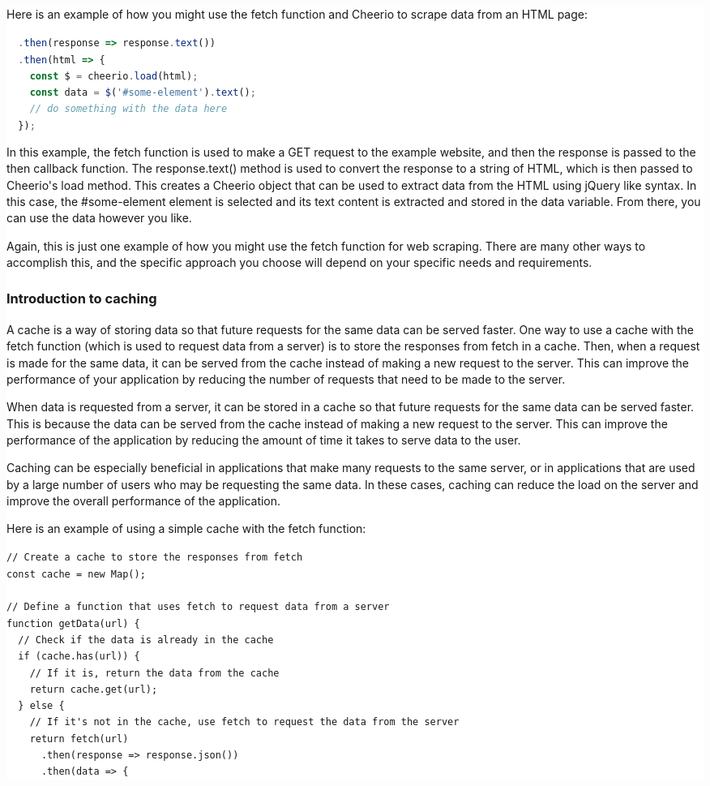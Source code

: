 Here is an example of how you might use the fetch function and Cheerio
to scrape data from an HTML page:

```javascript
  .then(response => response.text())
  .then(html => {
    const $ = cheerio.load(html);
    const data = $('#some-element').text();
    // do something with the data here
  });
```

In this example, the fetch function is used to make a GET request to the
example website, and then the response is passed to the then callback
function. The response.text() method is used to convert the response to
a string of HTML, which is then passed to Cheerio's load method. This
creates a Cheerio object that can be used to extract data from the HTML
using jQuery like syntax. In this case, the #some-element element is
selected and its text content is extracted and stored in the data
variable. From there, you can use the data however you like.

Again, this is just one example of how you might use the fetch function
for web scraping. There are many other ways to accomplish this, and the
specific approach you choose will depend on your specific needs and
requirements.

### Introduction to caching

A cache is a way of storing data so that future requests for the same
data can be served faster. One way to use a cache with the fetch
function (which is used to request data from a server) is to store the
responses from fetch in a cache. Then, when a request is made for the
same data, it can be served from the cache instead of making a new
request to the server. This can improve the performance of your
application by reducing the number of requests that need to be made to
the server.

When data is requested from a server, it can be stored in a cache so
that future requests for the same data can be served faster. This is
because the data can be served from the cache instead of making a new
request to the server. This can improve the performance of the
application by reducing the amount of time it takes to serve data to the
user.

Caching can be especially beneficial in applications that make many
requests to the same server, or in applications that are used by a large
number of users who may be requesting the same data. In these cases,
caching can reduce the load on the server and improve the overall
performance of the application.

Here is an example of using a simple cache with the fetch function:

``` {.Javascript language="Javascript"}
// Create a cache to store the responses from fetch
const cache = new Map();

// Define a function that uses fetch to request data from a server
function getData(url) {
  // Check if the data is already in the cache
  if (cache.has(url)) {
    // If it is, return the data from the cache
    return cache.get(url);
  } else {
    // If it's not in the cache, use fetch to request the data from the server
    return fetch(url)
      .then(response => response.json())
      .then(data => {
```